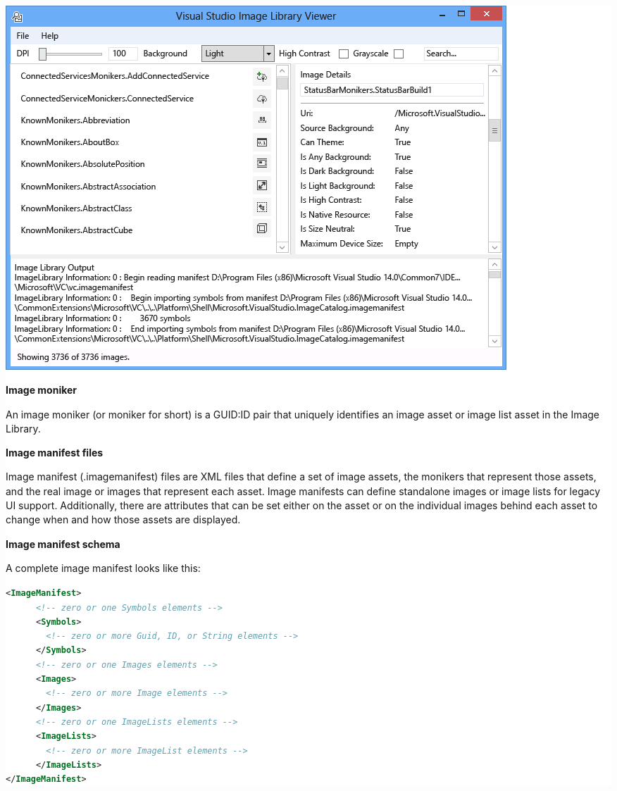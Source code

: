 ![Image Library Viewer Hero](../extensibility/media/image-library-viewer-hero.png "Image Library Viewer Hero")  
  
 **Image moniker**  
  
 An image moniker (or moniker for short) is a GUID:ID pair that uniquely identifies an image asset or image list asset in the Image Library.  
  
 **Image manifest files**  
  
 Image manifest (.imagemanifest) files are XML files that define a set of image assets, the monikers that represent those assets, and the real image or images that represent each asset. Image manifests can define standalone images or image lists for legacy UI support. Additionally, there are attributes that can be set either on the asset or on the individual images behind each asset to change when and how those assets are displayed.  
  
 **Image manifest schema**  
  
 A complete image manifest looks like this:  
  
```xml  
<ImageManifest>  
      <!-- zero or one Symbols elements -->  
      <Symbols>  
        <!-- zero or more Guid, ID, or String elements -->  
      </Symbols>  
      <!-- zero or one Images elements -->  
      <Images>  
        <!-- zero or more Image elements -->  
      </Images>  
      <!-- zero or one ImageLists elements -->  
      <ImageLists>  
        <!-- zero or more ImageList elements -->  
      </ImageLists>  
</ImageManifest>  
```  
  